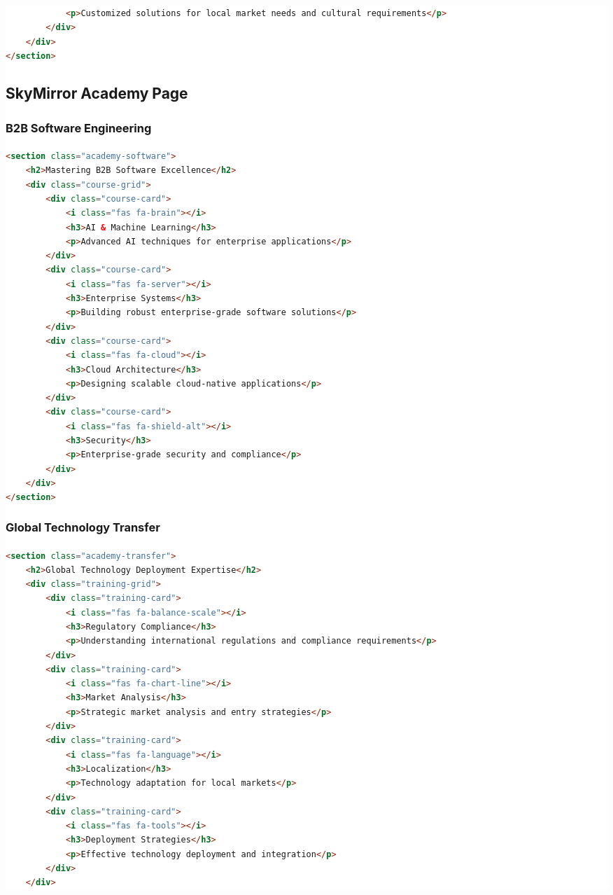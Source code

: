 ```html
            <p>Customized solutions for local market needs and cultural requirements</p>
        </div>
    </div>
</section>
```

## SkyMirror Academy Page
### B2B Software Engineering
```html
<section class="academy-software">
    <h2>Mastering B2B Software Excellence</h2>
    <div class="course-grid">
        <div class="course-card">
            <i class="fas fa-brain"></i>
            <h3>AI & Machine Learning</h3>
            <p>Advanced AI techniques for enterprise applications</p>
        </div>
        <div class="course-card">
            <i class="fas fa-server"></i>
            <h3>Enterprise Systems</h3>
            <p>Building robust enterprise-grade software solutions</p>
        </div>
        <div class="course-card">
            <i class="fas fa-cloud"></i>
            <h3>Cloud Architecture</h3>
            <p>Designing scalable cloud-native applications</p>
        </div>
        <div class="course-card">
            <i class="fas fa-shield-alt"></i>
            <h3>Security</h3>
            <p>Enterprise-grade security and compliance</p>
        </div>
    </div>
</section>
```

### Global Technology Transfer
```html
<section class="academy-transfer">
    <h2>Global Technology Deployment Expertise</h2>
    <div class="training-grid">
        <div class="training-card">
            <i class="fas fa-balance-scale"></i>
            <h3>Regulatory Compliance</h3>
            <p>Understanding international regulations and compliance requirements</p>
        </div>
        <div class="training-card">
            <i class="fas fa-chart-line"></i>
            <h3>Market Analysis</h3>
            <p>Strategic market analysis and entry strategies</p>
        </div>
        <div class="training-card">
            <i class="fas fa-language"></i>
            <h3>Localization</h3>
            <p>Technology adaptation for local markets</p>
        </div>
        <div class="training-card">
            <i class="fas fa-tools"></i>
            <h3>Deployment Strategies</h3>
            <p>Effective technology deployment and integration</p>
        </div>
    </div>
```